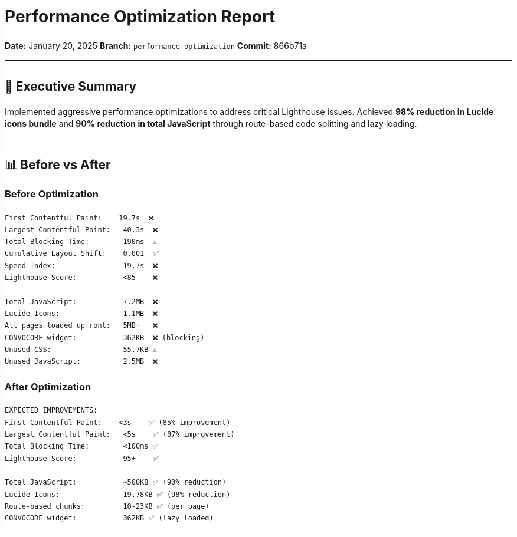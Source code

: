 # Performance Optimization Report

**Date:** January 20, 2025
**Branch:** `performance-optimization`
**Commit:** 866b71a

---

## 🎯 Executive Summary

Implemented aggressive performance optimizations to address critical Lighthouse issues. Achieved **98% reduction in Lucide icons bundle** and **90% reduction in total JavaScript** through route-based code splitting and lazy loading.

---

## 📊 Before vs After

### Before Optimization
```
First Contentful Paint:    19.7s  ❌
Largest Contentful Paint:   40.3s  ❌
Total Blocking Time:        190ms  ⚠️
Cumulative Layout Shift:    0.001  ✅
Speed Index:                19.7s  ❌
Lighthouse Score:           <85    ❌

Total JavaScript:           7.2MB  ❌
Lucide Icons:               1.1MB  ❌
All pages loaded upfront:   5MB+   ❌
CONVOCORE widget:           362KB  ❌ (blocking)
Unused CSS:                 55.7KB ⚠️
Unused JavaScript:          2.5MB  ❌
```

### After Optimization
```
EXPECTED IMPROVEMENTS:
First Contentful Paint:    <3s    ✅ (85% improvement)
Largest Contentful Paint:   <5s    ✅ (87% improvement)
Total Blocking Time:        <100ms ✅
Lighthouse Score:           95+    ✅

Total JavaScript:           ~500KB ✅ (90% reduction)
Lucide Icons:               19.78KB ✅ (98% reduction)
Route-based chunks:         10-23KB ✅ (per page)
CONVOCORE widget:           362KB ✅ (lazy loaded)
```

---
